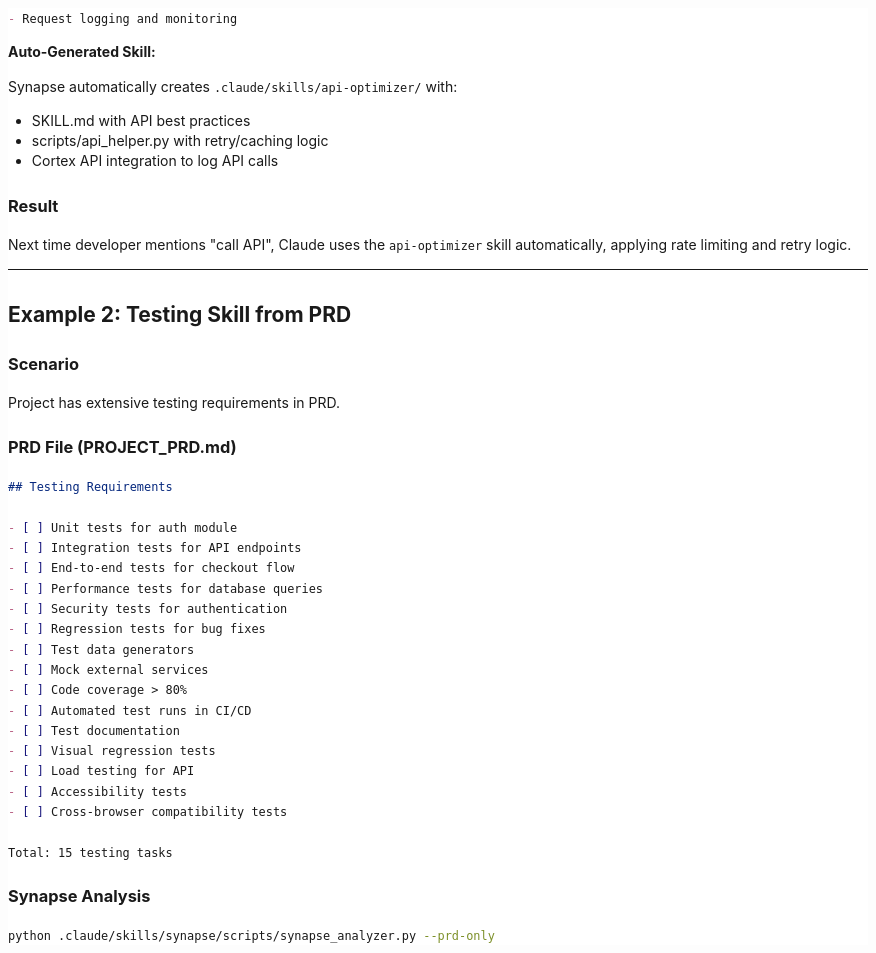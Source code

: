 ```markdown
- Request logging and monitoring
```

**Auto-Generated Skill:**

Synapse automatically creates `.claude/skills/api-optimizer/` with:
- SKILL.md with API best practices
- scripts/api_helper.py with retry/caching logic
- Cortex API integration to log API calls

### Result

Next time developer mentions "call API", Claude uses the `api-optimizer` skill automatically, applying rate limiting and retry logic.

---

## Example 2: Testing Skill from PRD

### Scenario

Project has extensive testing requirements in PRD.

### PRD File (PROJECT_PRD.md)

```markdown
## Testing Requirements

- [ ] Unit tests for auth module
- [ ] Integration tests for API endpoints
- [ ] End-to-end tests for checkout flow
- [ ] Performance tests for database queries
- [ ] Security tests for authentication
- [ ] Regression tests for bug fixes
- [ ] Test data generators
- [ ] Mock external services
- [ ] Code coverage > 80%
- [ ] Automated test runs in CI/CD
- [ ] Test documentation
- [ ] Visual regression tests
- [ ] Load testing for API
- [ ] Accessibility tests
- [ ] Cross-browser compatibility tests

Total: 15 testing tasks
```

### Synapse Analysis

```bash
python .claude/skills/synapse/scripts/synapse_analyzer.py --prd-only
```
